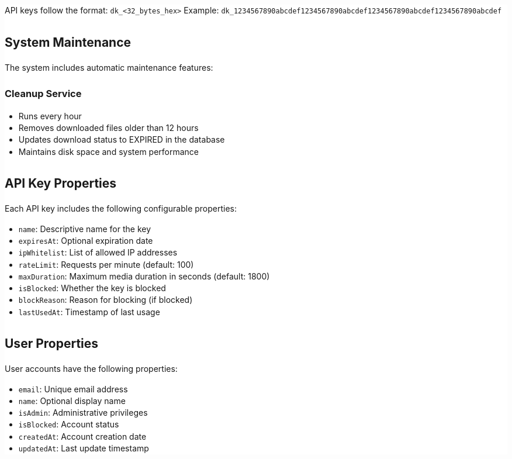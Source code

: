 API keys follow the format: `dk_<32_bytes_hex>`
Example: `dk_1234567890abcdef1234567890abcdef1234567890abcdef1234567890abcdef`

## System Maintenance

The system includes automatic maintenance features:

### Cleanup Service

- Runs every hour
- Removes downloaded files older than 12 hours
- Updates download status to EXPIRED in the database
- Maintains disk space and system performance

## API Key Properties

Each API key includes the following configurable properties:

- `name`: Descriptive name for the key
- `expiresAt`: Optional expiration date
- `ipWhitelist`: List of allowed IP addresses
- `rateLimit`: Requests per minute (default: 100)
- `maxDuration`: Maximum media duration in seconds (default: 1800)
- `isBlocked`: Whether the key is blocked
- `blockReason`: Reason for blocking (if blocked)
- `lastUsedAt`: Timestamp of last usage

## User Properties

User accounts have the following properties:

- `email`: Unique email address
- `name`: Optional display name
- `isAdmin`: Administrative privileges
- `isBlocked`: Account status
- `createdAt`: Account creation date
- `updatedAt`: Last update timestamp
